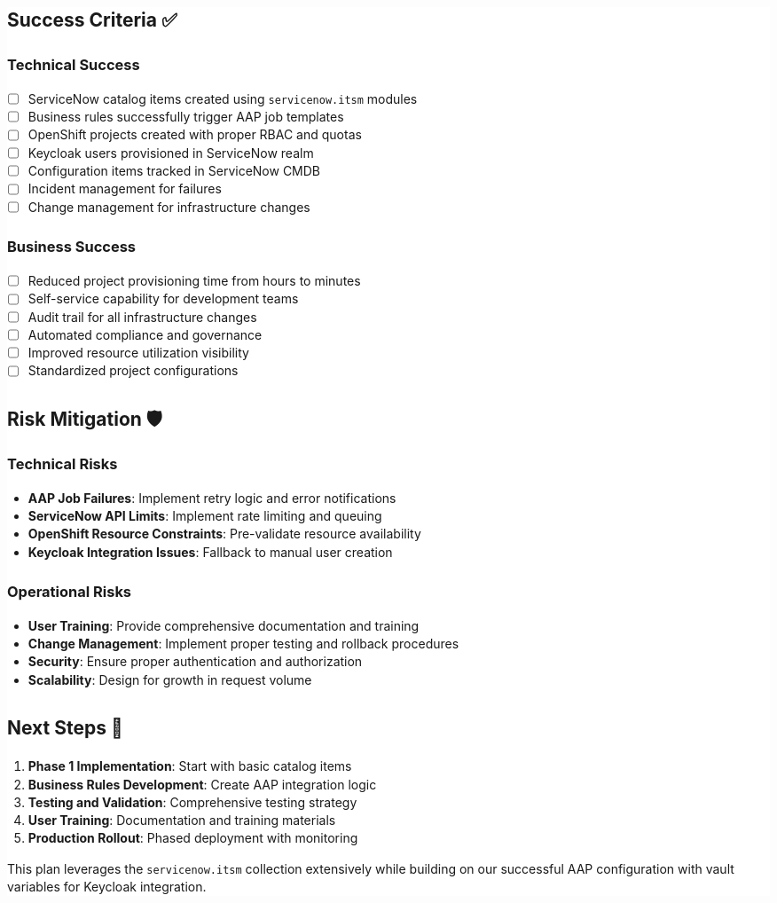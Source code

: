 ## Success Criteria ✅

### Technical Success
- [ ] ServiceNow catalog items created using `servicenow.itsm` modules
- [ ] Business rules successfully trigger AAP job templates
- [ ] OpenShift projects created with proper RBAC and quotas
- [ ] Keycloak users provisioned in ServiceNow realm
- [ ] Configuration items tracked in ServiceNow CMDB
- [ ] Incident management for failures
- [ ] Change management for infrastructure changes

### Business Success
- [ ] Reduced project provisioning time from hours to minutes
- [ ] Self-service capability for development teams
- [ ] Audit trail for all infrastructure changes
- [ ] Automated compliance and governance
- [ ] Improved resource utilization visibility
- [ ] Standardized project configurations

## Risk Mitigation 🛡️

### Technical Risks
- **AAP Job Failures**: Implement retry logic and error notifications
- **ServiceNow API Limits**: Implement rate limiting and queuing
- **OpenShift Resource Constraints**: Pre-validate resource availability
- **Keycloak Integration Issues**: Fallback to manual user creation

### Operational Risks
- **User Training**: Provide comprehensive documentation and training
- **Change Management**: Implement proper testing and rollback procedures
- **Security**: Ensure proper authentication and authorization
- **Scalability**: Design for growth in request volume

## Next Steps 🎯

1. **Phase 1 Implementation**: Start with basic catalog items
2. **Business Rules Development**: Create AAP integration logic
3. **Testing and Validation**: Comprehensive testing strategy
4. **User Training**: Documentation and training materials
5. **Production Rollout**: Phased deployment with monitoring

This plan leverages the `servicenow.itsm` collection extensively while building on our successful AAP configuration with vault variables for Keycloak integration.
